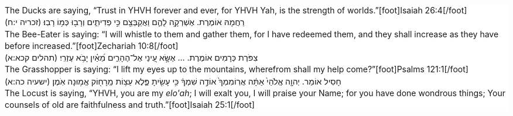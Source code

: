 <td style="vertical-align:top;" width="53%">
<div class="english">
The Ducks are saying, 
“Trust in YHVH forever and ever, for YHVH Yah, 
is the strength of worlds.”[foot]Isaiah 26:4[/foot]
</div>
</td></tr>


<tr><td style="vertical-align:top;" width="46%">
<div class="liturgy"><span lang="he">
רַחֲמָהּ אוֹמֶרֶת. 
<span class="liturgy-inline">אֶשְׁרְקָ֥ה לָהֶ֛ם וַאֲקַבְּצֵ֖ם כִּ֣י פְדִיתִ֑ים 
וְרָב֖וּ כְּמ֥וֹ רָבֽוּ׃</span> <span class="citation">(זכריה י:ח)</span>
</span></div>
</td>
 
<td style="vertical-align:top;" width="53%">
<div class="english">
The Bee-Eater is saying: 
“I will whistle to them and gather them, 
for I have redeemed them, and they shall increase as they have before increased.”[foot]Zechariah 10:8[/foot]
</div>
</td></tr>


<tr><td style="vertical-align:top;" width="46%">
<div class="liturgy"><span lang="he">
צִפֹּרֶת כְּרָמִים אוֹמֶרֶת. 
<span class="liturgy-inline">... אֶשָּׂ֣א עֵ֭ינַי אֶל־הֶהָרִ֑ים 
מֵ֝אַ֗יִן יָבֹ֥א עֶזְרִֽי׃</span> <span class="citation">(תהלים קכא:א)</span>
</span></div>
</td>
 
<td style="vertical-align:top;" width="53%">
<div class="english">
The Grasshopper is saying: 
“I lift my eyes up to the mountains, 
wherefrom shall my help come?”[foot]Psalms 121:1[/foot]
</div>
</td></tr>


<tr><td style="vertical-align:top;" width="46%">
<div class="liturgy"><span lang="he">
חָסִיל אוֹמֵר. 
<span class="liturgy-inline">יְהוָ֤ה אֱלֹהַי֙ אַתָּ֔ה אֲרֽוֹמִמְךָ֙ אוֹדֶ֣ה שִׁמְךָ֔ 
כִּ֥י עָשִׂ֖יתָ פֶּ֑לֶא 
עֵצ֥וֹת מֵֽרָח֖וֹק אֱמ֥וּנָה אֹֽמֶן׃</span> <span class="citation">(ישעיה כה:א)</span>
</span></div>
</td>
 
<td style="vertical-align:top;" width="53%">
<div class="english">
The Locust is saying, 
“YHVH, you are my <em>elo'ah</em>; I will exalt you, I will praise your Name; 
for you have done wondrous things; 
Your counsels of old are faithfulness and truth.”[foot]Isaiah 25:1[/foot]
</div>
</td></tr>

